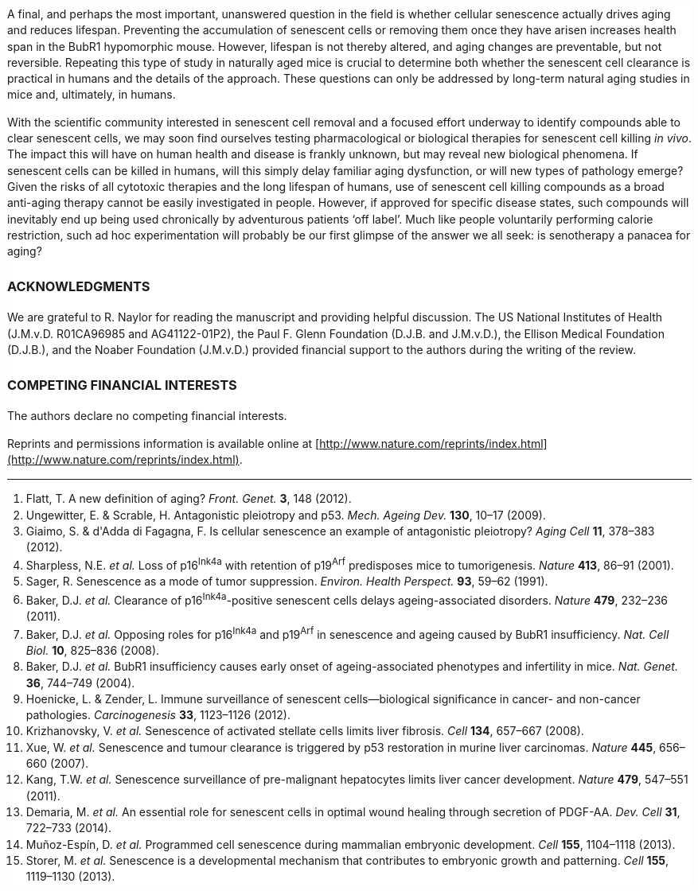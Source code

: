 A final, and perhaps the most important, unanswered question in the field is whether cellular senescence actually drives aging and reduces lifespan. Preventing the accumulation of senescent cells or removing them once they have arisen increases health span in the BubR1 hypomorphic mouse. However, lifespan is not thereby altered, and aging changes are preventable, but not reversible. Repeating this type of study in naturally aged mice is crucial to determine both whether the senescent cell clearance is practical in humans and the details of the approach. These questions can only be addressed by long-term natural aging studies in mice and, ultimately, in humans.

With the scientific community interested in senescent cell removal and a focused effort underway to identify compounds able to clear senescent cells, we may soon find ourselves testing pharmacological or biological therapies for senescent cell killing *in vivo*. The impact this will have on human health and disease is frankly unknown, but may reveal new biological phenomena. If senescent cells can be killed in humans, will this simply delay familiar aging dysfunction, or will new types of pathology emerge? Given the risks of all cytotoxic therapies and the long lifespan of humans, use of senescent cell killing compounds as a broad anti-aging therapy cannot be easily investigated in people. However, if approved for specific disease states, such compounds will inevitably end up being used chronically by adventurous patients ‘off label’. Much like people voluntarily performing calorie restriction, such ad hoc experimentation will probably be our first glimpse of the answer we all seek: is senotherapy a panacea for aging?

### ACKNOWLEDGMENTS

We are grateful to R. Naylor for reading the manuscript and providing helpful discussion. The US National Institutes of Health (J.M.v.D. R01CA96985 and AG41122-01P2), the Paul F. Glenn Foundation (D.J.B. and J.M.v.D.), the Ellison Medical Foundation (D.J.B.), and the Noaber Foundation (J.M.v.D.) provided financial support to the authors during the writing of the review.

### COMPETING FINANCIAL INTERESTS

The authors declare no competing financial interests.

Reprints and permissions information is available online at [http://www.nature.com/reprints/index.html](http://www.nature.com/reprints/index.html).

---

1. Flatt, T. A new definition of aging? *Front. Genet.* **3**, 148 (2012).
2. Ungewitter, E. & Scrable, H. Antagonistic pleiotropy and p53. *Mech. Ageing Dev.* **130**, 10–17 (2009).
3. Giaimo, S. & d'Adda di Fagagna, F. Is cellular senescence an example of antagonistic pleiotropy? *Aging Cell* **11**, 378–383 (2012).
4.  Sharpless, N.E. *et al.* Loss of p16<sup>Ink4a</sup> with retention of p19<sup>Arf</sup> predisposes mice to tumorigenesis. *Nature* **413**, 86–91 (2001).
5.  Sager, R. Senescence as a mode of tumor suppression. *Environ. Health Perspect.* **93**, 59–62 (1991).
6.  Baker, D.J. *et al.* Clearance of p16<sup>Ink4a</sup>-positive senescent cells delays ageing-associated disorders. *Nature* **479**, 232–236 (2011).
7.  Baker, D.J. *et al.* Opposing roles for p16<sup>Ink4a</sup> and p19<sup>Arf</sup> in senescence and ageing caused by BubR1 insufficiency. *Nat. Cell Biol.* **10**, 825–836 (2008).
8.  Baker, D.J. *et al.* BubR1 insufficiency causes early onset of ageing-associated phenotypes and infertility in mice. *Nat. Genet.* **36**, 744–749 (2004).
9.  Hoenicke, L. & Zender, L. Immune surveillance of senescent cells—biological significance in cancer- and non-cancer pathologies. *Carcinogenesis* **33**, 1123–1126 (2012).
10. Krizhanovsky, V. *et al.* Senescence of activated stellate cells limits liver fibrosis. *Cell* **134**, 657–667 (2008).
11. Xue, W. *et al.* Senescence and tumour clearance is triggered by p53 restoration in murine liver carcinomas. *Nature* **445**, 656–660 (2007).
12. Kang, T.W. *et al.* Senescence surveillance of pre-malignant hepatocytes limits liver cancer development. *Nature* **479**, 547–551 (2011).
13. Demaria, M. *et al.* An essential role for senescent cells in optimal wound healing through secretion of PDGF-AA. *Dev. Cell* **31**, 722–733 (2014).
14. Muñoz-Espín, D. *et al.* Programmed cell senescence during mammalian embryonic development. *Cell* **155**, 1104–1118 (2013).
15. Storer, M. *et al.* Senescence is a developmental mechanism that contributes to embryonic growth and patterning. *Cell* **155**, 1119–1130 (2013).
